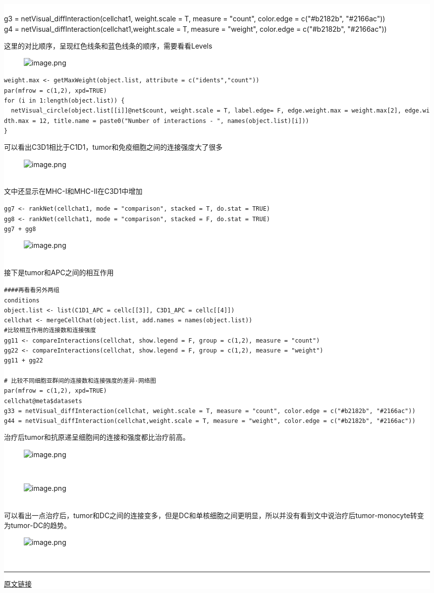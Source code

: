 <br>g3 = netVisual_diffInteraction(cellchat1, weight.scale = T, measure = <span>"count"</span>, color.edge = c(<span>"#b2182b"</span>, <span>"#2166ac"</span>))<br>g4 = netVisual_diffInteraction(cellchat1,weight.scale = T, measure = <span>"weight"</span>, color.edge = c(<span>"#b2182b"</span>, <span>"#2166ac"</span>))<br></code></pre><p>这里的对比顺序，呈现红色线条和蓝色线条的顺序，需要看看Levels<br></p><figure><img data-ratio="0.40185185185185185" data-src="https://mmbiz.qpic.cn/mmbiz_png/iaRJcrq2Los8HuEoKZVCOtXDJgPxeZl2yruRAa9XUBmsiayrKJJwOuibaSw7ruvMiaLblcckHsbqvYkPS04N7O0P4g/640?wx_fmt=png" data-type="png" data-w="1080" title="image.png" src="https://mmbiz.qpic.cn/mmbiz_png/iaRJcrq2Los8HuEoKZVCOtXDJgPxeZl2yruRAa9XUBmsiayrKJJwOuibaSw7ruvMiaLblcckHsbqvYkPS04N7O0P4g/640?wx_fmt=png"></figure><pre><code>weight.<span>max</span> &lt;- getMaxWeight(object.list, attribute = c(<span>"idents"</span>,<span>"count"</span>))<br>par(mfrow = c(<span>1</span>,<span>2</span>), xpd=TRUE)<br><span>for</span> (i <span>in</span> <span>1</span>:length(object.list)) {<br>  netVisual_circle(object.list<span>[[i]]</span>@net$count, weight.scale = T, label.edge= F, edge.weight.<span>max</span> = weight.<span>max</span>[<span>2</span>], edge.width.<span>max</span> = <span>12</span>, title.name = paste0(<span>"Number of interactions - "</span>, names(object.list)[i]))<br>}<br></code></pre><p>可以看出C3D1相比于C1D1，tumor和免疫细胞之间的连接强度大了很多<br></p><figure><img data-ratio="0.4203703703703704" data-src="https://mmbiz.qpic.cn/mmbiz_png/iaRJcrq2Los8HuEoKZVCOtXDJgPxeZl2ym4By4jU69u7IFvBpdnZCnQaMSUrEn2ZV8840h8hY3pk19KaJGKlUpA/640?wx_fmt=png" data-type="png" data-w="1080" title="image.png" src="https://mmbiz.qpic.cn/mmbiz_png/iaRJcrq2Los8HuEoKZVCOtXDJgPxeZl2ym4By4jU69u7IFvBpdnZCnQaMSUrEn2ZV8840h8hY3pk19KaJGKlUpA/640?wx_fmt=png"></figure><br>文中还显示在MHC-I和MHC-II在C3D1中增加<pre><code>gg7 &lt;- rankNet(cellchat1, mode = <span>"comparison"</span>, stacked = T, <span>do</span>.stat = <span>TRUE</span>)<br>gg8 &lt;- rankNet(cellchat1, mode = <span>"comparison"</span>, stacked = F, <span>do</span>.stat = <span>TRUE</span>)<br>gg7 + gg8<br></code></pre><figure><img data-ratio="0.6953703703703704" data-src="https://mmbiz.qpic.cn/mmbiz_png/iaRJcrq2Los8HuEoKZVCOtXDJgPxeZl2ycjLpGqVSHZrhfQNufbr5yhNnWNGJZmcXBI0zHx4Fhwpdcyx7nQuNNA/640?wx_fmt=png" data-type="png" data-w="1080" title="image.png" src="https://mmbiz.qpic.cn/mmbiz_png/iaRJcrq2Los8HuEoKZVCOtXDJgPxeZl2ycjLpGqVSHZrhfQNufbr5yhNnWNGJZmcXBI0zHx4Fhwpdcyx7nQuNNA/640?wx_fmt=png"></figure><br>接下是tumor和APC之间的相互作用<pre><code><span>####再看看另外两组<br>conditions<br>object.list <span>&lt;<span>-</span> <span>list</span>(<span>C1D1_APC</span> = <span>cellc[[3]],</span> <span>C3D1_APC</span> = <span>cellc[[4]])</span><br><span>cellchat</span> &lt;<span>-</span> <span>mergeCellChat</span>(<span>object.list</span>, <span>add.names</span> = <span>names(object.list))</span><br>#比较相互作用的连接数和连接强度<br><span>gg11</span> &lt;<span>-</span> <span>compareInteractions</span>(<span>cellchat</span>, <span>show.legend</span> = <span>F,</span> <span>group</span> = <span>c(1,2),</span> <span>measure</span> = <span>"count"</span>)<br><span>gg22</span> &lt;<span>-</span> <span>compareInteractions</span>(<span>cellchat</span>, <span>show.legend</span> = <span>F,</span> <span>group</span> = <span>c(1,2),</span> <span>measure</span> = <span>"weight"</span>)<br><span>gg11</span> + <span>gg22</span><br><br># 比较不同细胞亚群间的连接数和连接强度的差异<span>-</span>网络图<br><span>par</span>(<span>mfrow</span> = <span>c(1,2),</span> <span>xpd</span>=<span>TRUE)</span><br><span>cellchat</span>@<span>meta</span>$<span>datasets</span><br><span>g33</span> = <span>netVisual_diffInteraction(cellchat,</span> <span>weight.scale</span> = <span>T,</span> <span>measure</span> = <span>"count"</span>, <span>color.edge</span> = <span>c(</span>"#<span>b2182b</span>", "#<span>2166ac</span>"))<br><span>g44</span> = <span>netVisual_diffInteraction(cellchat,weight.scale</span> = <span>T,</span> <span>measure</span> = <span>"weight"</span>, <span>color.edge</span> = <span>c(</span>"#<span>b2182b</span>", "#<span>2166ac</span>"))<br></span></span></code></pre><p>治疗后tumor和抗原递呈细胞间的连接和强度都比治疗前高。<br></p><figure><img data-ratio="0.5472222222222223" data-src="https://mmbiz.qpic.cn/mmbiz_png/iaRJcrq2Los8HuEoKZVCOtXDJgPxeZl2ya4CvAENa6yvYoribkiawhJseuwLp8D6ZLHmEKq6PPMoRO6mjqGQNwG8g/640?wx_fmt=png" data-type="png" data-w="1080" title="image.png" src="https://mmbiz.qpic.cn/mmbiz_png/iaRJcrq2Los8HuEoKZVCOtXDJgPxeZl2ya4CvAENa6yvYoribkiawhJseuwLp8D6ZLHmEKq6PPMoRO6mjqGQNwG8g/640?wx_fmt=png"></figure><br><figure><img data-ratio="0.475" data-src="https://mmbiz.qpic.cn/mmbiz_png/iaRJcrq2Los8HuEoKZVCOtXDJgPxeZl2yibfl8ZIcx38roib9dWU2bwtHzNiaX6buKicfqTLteicoRKlcQD0Vgfib6Hew/640?wx_fmt=png" data-type="png" data-w="1080" title="image.png" src="https://mmbiz.qpic.cn/mmbiz_png/iaRJcrq2Los8HuEoKZVCOtXDJgPxeZl2yibfl8ZIcx38roib9dWU2bwtHzNiaX6buKicfqTLteicoRKlcQD0Vgfib6Hew/640?wx_fmt=png"></figure><br>可以看出一点治疗后，tumor和DC之间的连接变多，但是DC和单核细胞之间更明显，所以并没有看到文中说治疗后tumor-monocyte转变为tumor-DC的趋势。<br><figure><img data-ratio="0.4787037037037037" data-src="https://mmbiz.qpic.cn/mmbiz_png/iaRJcrq2Los8HuEoKZVCOtXDJgPxeZl2y6HHCCPdhN7nUfNulfh0LOcLFSFkNNPeD1adywibN7gcYFpO7JaFdaKQ/640?wx_fmt=png" data-type="png" data-w="1080" title="image.png" src="https://mmbiz.qpic.cn/mmbiz_png/iaRJcrq2Los8HuEoKZVCOtXDJgPxeZl2y6HHCCPdhN7nUfNulfh0LOcLFSFkNNPeD1adywibN7gcYFpO7JaFdaKQ/640?wx_fmt=png"></figure></section><p><br></p><p><mp-style-type data-value="10000"></mp-style-type></p></div>  
<hr>
<a href="https://mp.weixin.qq.com/s/NcBfRKv5111014yKMOmtzw",target="_blank" rel="noopener noreferrer">原文链接</a>

